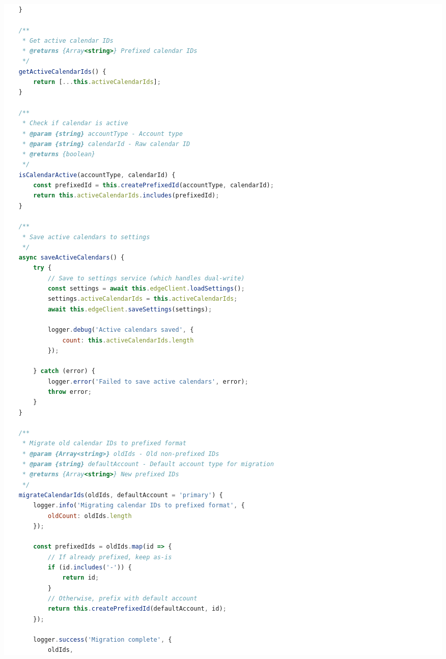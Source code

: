 ```javascript
    }

    /**
     * Get active calendar IDs
     * @returns {Array<string>} Prefixed calendar IDs
     */
    getActiveCalendarIds() {
        return [...this.activeCalendarIds];
    }

    /**
     * Check if calendar is active
     * @param {string} accountType - Account type
     * @param {string} calendarId - Raw calendar ID
     * @returns {boolean}
     */
    isCalendarActive(accountType, calendarId) {
        const prefixedId = this.createPrefixedId(accountType, calendarId);
        return this.activeCalendarIds.includes(prefixedId);
    }

    /**
     * Save active calendars to settings
     */
    async saveActiveCalendars() {
        try {
            // Save to settings service (which handles dual-write)
            const settings = await this.edgeClient.loadSettings();
            settings.activeCalendarIds = this.activeCalendarIds;
            await this.edgeClient.saveSettings(settings);

            logger.debug('Active calendars saved', {
                count: this.activeCalendarIds.length
            });

        } catch (error) {
            logger.error('Failed to save active calendars', error);
            throw error;
        }
    }

    /**
     * Migrate old calendar IDs to prefixed format
     * @param {Array<string>} oldIds - Old non-prefixed IDs
     * @param {string} defaultAccount - Default account type for migration
     * @returns {Array<string>} New prefixed IDs
     */
    migrateCalendarIds(oldIds, defaultAccount = 'primary') {
        logger.info('Migrating calendar IDs to prefixed format', {
            oldCount: oldIds.length
        });

        const prefixedIds = oldIds.map(id => {
            // If already prefixed, keep as-is
            if (id.includes('-')) {
                return id;
            }
            // Otherwise, prefix with default account
            return this.createPrefixedId(defaultAccount, id);
        });

        logger.success('Migration complete', {
            oldIds,
```